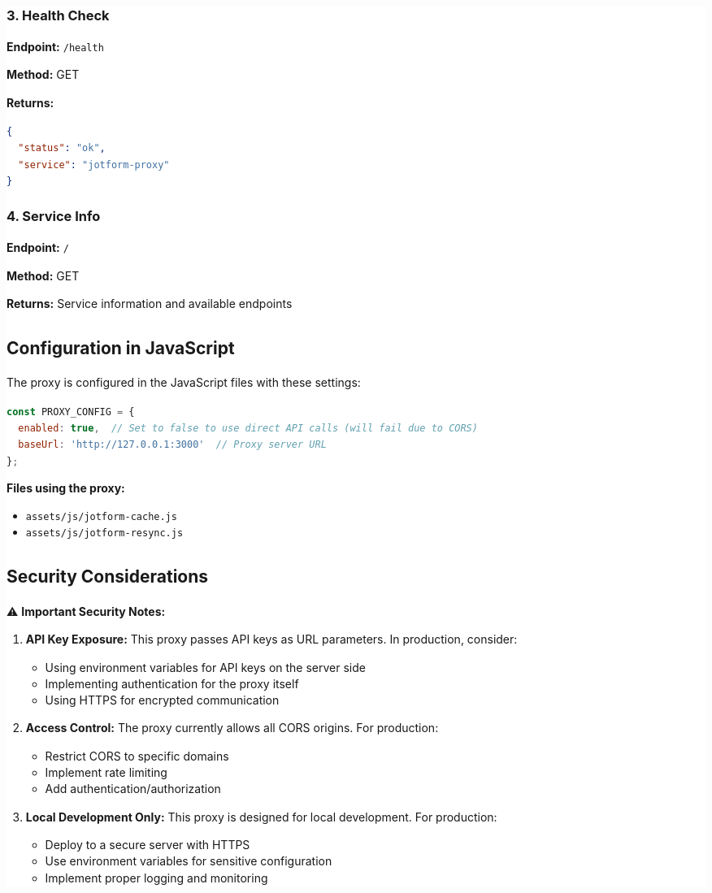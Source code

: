 ### 3. Health Check

**Endpoint:** `/health`

**Method:** GET

**Returns:**
```json
{
  "status": "ok",
  "service": "jotform-proxy"
}
```

### 4. Service Info

**Endpoint:** `/`

**Method:** GET

**Returns:** Service information and available endpoints

## Configuration in JavaScript

The proxy is configured in the JavaScript files with these settings:

```javascript
const PROXY_CONFIG = {
  enabled: true,  // Set to false to use direct API calls (will fail due to CORS)
  baseUrl: 'http://127.0.0.1:3000'  // Proxy server URL
};
```

**Files using the proxy:**
- `assets/js/jotform-cache.js`
- `assets/js/jotform-resync.js`

## Security Considerations

⚠️ **Important Security Notes:**

1. **API Key Exposure:** This proxy passes API keys as URL parameters. In production, consider:
   - Using environment variables for API keys on the server side
   - Implementing authentication for the proxy itself
   - Using HTTPS for encrypted communication

2. **Access Control:** The proxy currently allows all CORS origins. For production:
   - Restrict CORS to specific domains
   - Implement rate limiting
   - Add authentication/authorization

3. **Local Development Only:** This proxy is designed for local development. For production:
   - Deploy to a secure server with HTTPS
   - Use environment variables for sensitive configuration
   - Implement proper logging and monitoring
